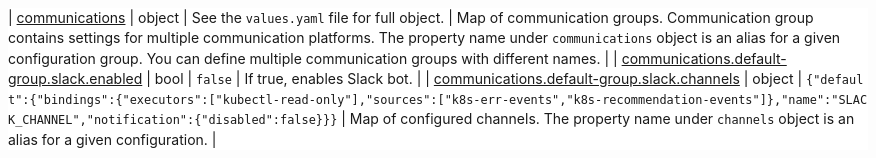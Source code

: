 | [communications](https://github.com/kubeshop/botkube/blob/release-0.15/helm/botkube/values.yaml#L284)                                                                          | object | See the `values.yaml` file for full object.                                                                                                                                                                                                                                                                                                                                                                                                                                                                                                                                                                                                                                                                                                                                                                                                                                                                                                                                                                                                                                                                                                                                                                                                                                                                                    | Map of communication groups. Communication group contains settings for multiple communication platforms. The property name under `communications` object is an alias for a given configuration group. You can define multiple communication groups with different names.                                                      |
| [communications.default-group.slack.enabled](https://github.com/kubeshop/botkube/blob/release-0.15/helm/botkube/values.yaml#L289)                                              | bool   | `false`                                                                                                                                                                                                                                                                                                                                                                                                                                                                                                                                                                                                                                                                                                                                                                                                                                                                                                                                                                                                                                                                                                                                                                                                                                                                                                                        | If true, enables Slack bot.                                                                                                                                                                                                                                                                                                   |
| [communications.default-group.slack.channels](https://github.com/kubeshop/botkube/blob/release-0.15/helm/botkube/values.yaml#L293)                                             | object | `{"default":{"bindings":{"executors":["kubectl-read-only"],"sources":["k8s-err-events","k8s-recommendation-events"]},"name":"SLACK_CHANNEL","notification":{"disabled":false}}}`                                                                                                                                                                                                                                                                                                                                                                                                                                                                                                                                                                                                                                                                                                                                                                                                                                                                                                                                                                                                                                                                                                                                               | Map of configured channels. The property name under `channels` object is an alias for a given configuration.                                                                                                                                                                                                                  |